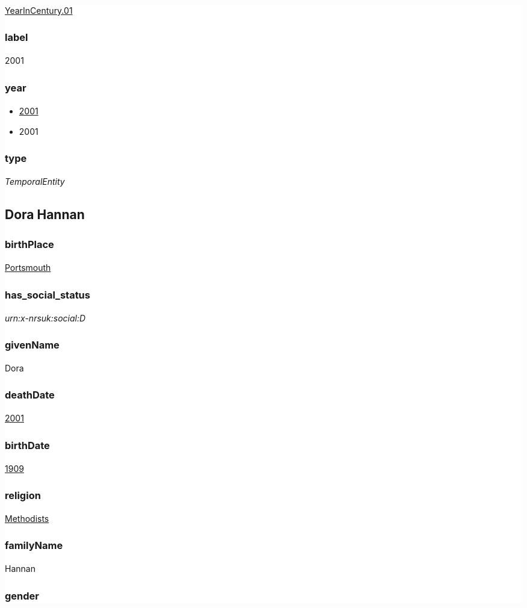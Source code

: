 [YearInCentury.01](#YearInCentury.01)

### label


2001

### year

 - [2001](#2001)

 - 2001

### type


*TemporalEntity*

## Dora Hannan

### birthPlace


[Portsmouth](#Portsmouth)

### has_social_status


*urn:x-nrsuk:social:D*

### givenName


Dora

### deathDate


[2001](#2001)

### birthDate


[1909](#1909)

### religion


[Methodists](#Methodists)

### familyName


Hannan

### gender
